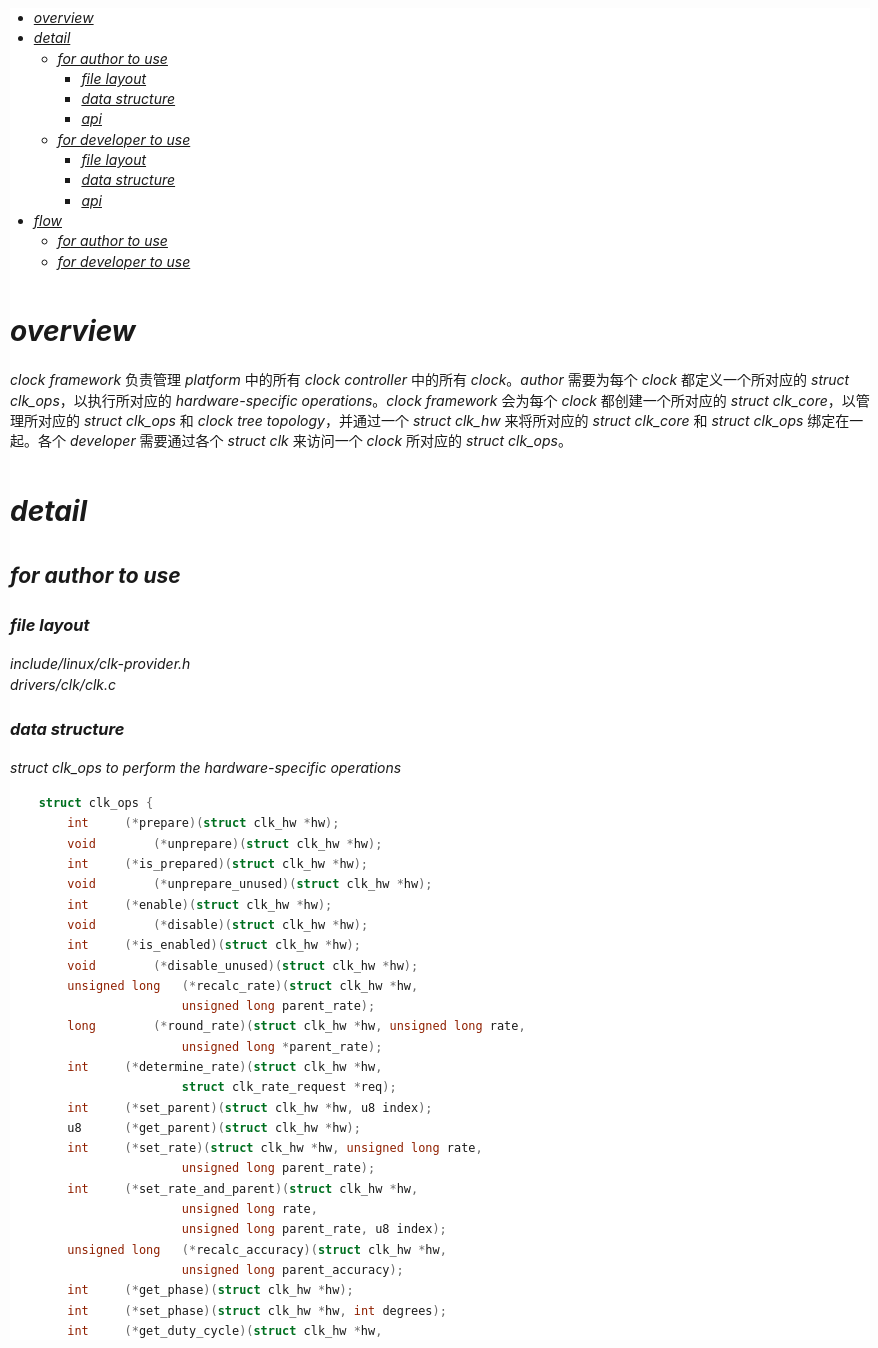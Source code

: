 - [_overview_](#overview)
- [_detail_](#detail)
  - [_for author to use_](#for-author-to-use)
    - [_file layout_](#file-layout)
    - [_data structure_](#data-structure)
    - [_api_](#api)
  - [_for developer to use_](#for-developer-to-use)
    - [_file layout_](#file-layout-1)
    - [_data structure_](#data-structure-1)
    - [_api_](#api-1)
- [_flow_](#flow)
  - [_for author to use_](#for-author-to-use-1)
  - [_for developer to use_](#for-developer-to-use-1)

# _overview_

_clock framework_ 负责管理 _platform_ 中的所有 _clock controller_ 中的所有 _clock_。_author_ 需要为每个 _clock_ 都定义一个所对应的 _struct clk_ops_，以执行所对应的 _hardware-specific operations_。_clock framework_ 会为每个 _clock_ 都创建一个所对应的 _struct clk_core_，以管理所对应的 _struct clk_ops_ 和 _clock tree topology_，并通过一个 _struct clk_hw_ 来将所对应的 _struct clk_core_ 和 _struct clk_ops_ 绑定在一起。各个 _developer_ 需要通过各个 _struct clk_ 来访问一个 _clock_ 所对应的 _struct clk_ops_。

# _detail_

## _for author to use_

### _file layout_

_include/linux/clk-provider.h_  
_drivers/clk/clk.c_

### _data structure_

_struct clk_ops to perform the hardware-specific operations_
```C
    struct clk_ops {
        int		(*prepare)(struct clk_hw *hw);
        void		(*unprepare)(struct clk_hw *hw);
        int		(*is_prepared)(struct clk_hw *hw);
        void		(*unprepare_unused)(struct clk_hw *hw);
        int		(*enable)(struct clk_hw *hw);
        void		(*disable)(struct clk_hw *hw);
        int		(*is_enabled)(struct clk_hw *hw);
        void		(*disable_unused)(struct clk_hw *hw);
        unsigned long	(*recalc_rate)(struct clk_hw *hw,
                        unsigned long parent_rate);
        long		(*round_rate)(struct clk_hw *hw, unsigned long rate,
                        unsigned long *parent_rate);
        int		(*determine_rate)(struct clk_hw *hw,
                        struct clk_rate_request *req);
        int		(*set_parent)(struct clk_hw *hw, u8 index);
        u8		(*get_parent)(struct clk_hw *hw);
        int		(*set_rate)(struct clk_hw *hw, unsigned long rate,
                        unsigned long parent_rate);
        int		(*set_rate_and_parent)(struct clk_hw *hw,
                        unsigned long rate,
                        unsigned long parent_rate, u8 index);
        unsigned long	(*recalc_accuracy)(struct clk_hw *hw,
                        unsigned long parent_accuracy);
        int		(*get_phase)(struct clk_hw *hw);
        int		(*set_phase)(struct clk_hw *hw, int degrees);
        int		(*get_duty_cycle)(struct clk_hw *hw,
```